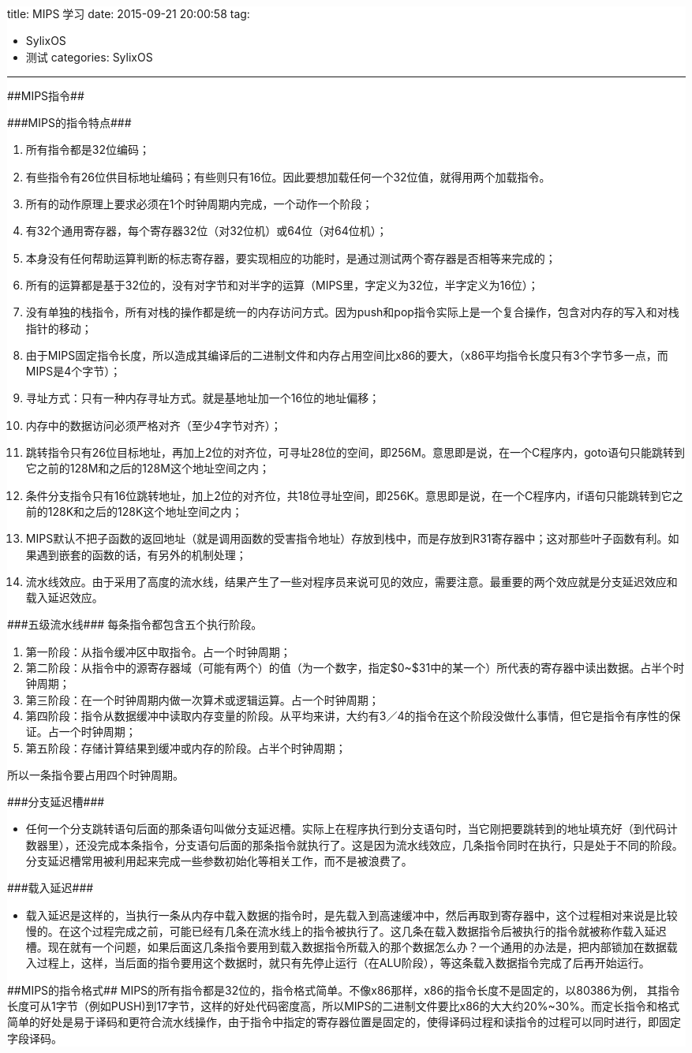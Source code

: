 title: MIPS 学习
date: 2015-09-21 20:00:58
tag: 
- SylixOS 
- 测试
categories: SylixOS
---

##MIPS指令##

###MIPS的指令特点###
1. 所有指令都是32位编码；

2. 有些指令有26位供目标地址编码；有些则只有16位。因此要想加载任何一个32位值，就得用两个加载指令。

3. 所有的动作原理上要求必须在1个时钟周期内完成，一个动作一个阶段；

4. 有32个通用寄存器，每个寄存器32位（对32位机）或64位（对64位机）；

5. 本身没有任何帮助运算判断的标志寄存器，要实现相应的功能时，是通过测试两个寄存器是否相等来完成的；

6. 所有的运算都是基于32位的，没有对字节和对半字的运算（MIPS里，字定义为32位，半字定义为16位）；

7. 没有单独的栈指令，所有对栈的操作都是统一的内存访问方式。因为push和pop指令实际上是一个复合操作，包含对内存的写入和对栈指针的移动；

8. 由于MIPS固定指令长度，所以造成其编译后的二进制文件和内存占用空间比x86的要大，（x86平均指令长度只有3个字节多一点，而MIPS是4个字节）；

9. 寻址方式：只有一种内存寻址方式。就是基地址加一个16位的地址偏移；

10. 内存中的数据访问必须严格对齐（至少4字节对齐）；

11. 跳转指令只有26位目标地址，再加上2位的对齐位，可寻址28位的空间，即256M。意思即是说，在一个C程序内，goto语句只能跳转到它之前的128M和之后的128M这个地址空间之内；

12. 条件分支指令只有16位跳转地址，加上2位的对齐位，共18位寻址空间，即256K。意思即是说，在一个C程序内，if语句只能跳转到它之前的128K和之后的128K这个地址空间之内；

13. MIPS默认不把子函数的返回地址（就是调用函数的受害指令地址）存放到栈中，而是存放到R31寄存器中；这对那些叶子函数有利。如果遇到嵌套的函数的话，有另外的机制处理；

14. 流水线效应。由于采用了高度的流水线，结果产生了一些对程序员来说可见的效应，需要注意。最重要的两个效应就是分支延迟效应和载入延迟效应。

###五级流水线###
每条指令都包含五个执行阶段。

1. 第一阶段：从指令缓冲区中取指令。占一个时钟周期；
2. 第二阶段：从指令中的源寄存器域（可能有两个）的值（为一个数字，指定\$0~\$31中的某一个）所代表的寄存器中读出数据。占半个时钟周期；
3. 第三阶段：在一个时钟周期内做一次算术或逻辑运算。占一个时钟周期；
4. 第四阶段：指令从数据缓冲中读取内存变量的阶段。从平均来讲，大约有3／4的指令在这个阶段没做什么事情，但它是指令有序性的保证。占一个时钟周期；
5. 第五阶段：存储计算结果到缓冲或内存的阶段。占半个时钟周期；

所以一条指令要占用四个时钟周期。

###分支延迟槽###
* 任何一个分支跳转语句后面的那条语句叫做分支延迟槽。实际上在程序执行到分支语句时，当它刚把要跳转到的地址填充好（到代码计数器里），还没完成本条指令，分支语句后面的那条指令就执行了。这是因为流水线效应，几条指令同时在执行，只是处于不同的阶段。分支延迟槽常用被利用起来完成一些参数初始化等相关工作，而不是被浪费了。

###载入延迟###
* 载入延迟是这样的，当执行一条从内存中载入数据的指令时，是先载入到高速缓冲中，然后再取到寄存器中，这个过程相对来说是比较慢的。在这个过程完成之前，可能已经有几条在流水线上的指令被执行了。这几条在载入数据指令后被执行的指令就被称作载入延迟槽。现在就有一个问题，如果后面这几条指令要用到载入数据指令所载入的那个数据怎么办？一个通用的办法是，把内部锁加在数据载入过程上，这样，当后面的指令要用这个数据时，就只有先停止运行（在ALU阶段），等这条载入数据指令完成了后再开始运行。

##MIPS的指令格式##
MIPS的所有指令都是32位的，指令格式简单。不像x86那样，x86的指令长度不是固定的，以80386为例， 其指令长度可从1字节（例如PUSH)到17字节，这样的好处代码密度高，所以MIPS的二进制文件要比x86的大大约20%~30%。而定长指令和格式简单的好处是易于译码和更符合流水线操作，由于指令中指定的寄存器位置是固定的，使得译码过程和读指令的过程可以同时进行，即固定字段译码。
